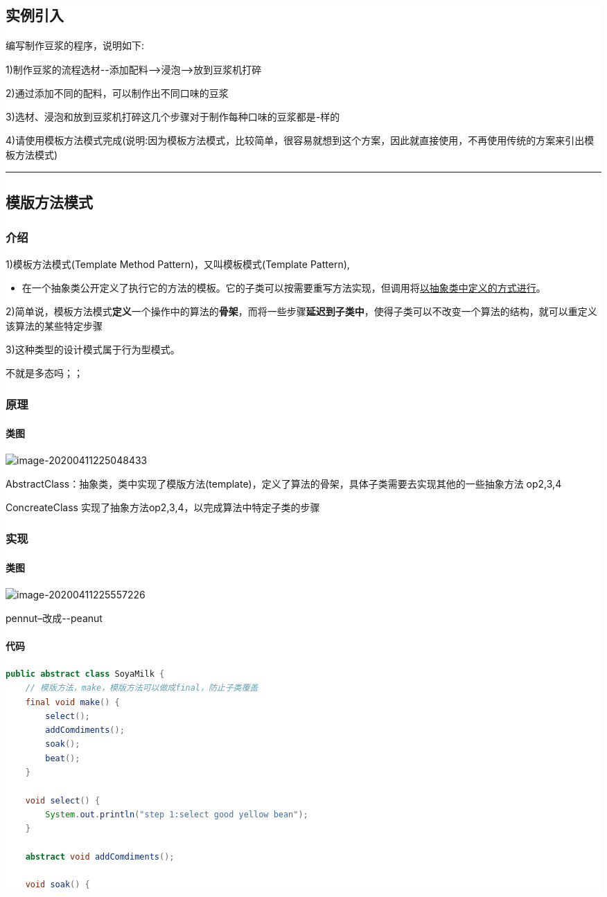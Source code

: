 ## 实例引入

编写制作豆浆的程序，说明如下:

1)制作豆浆的流程选材--添加配料-->浸泡-->放到豆浆机打碎

2)通过添加不同的配料，可以制作出不同口味的豆浆

3)选材、浸泡和放到豆浆机打碎这几个步骤对于制作每种口味的豆浆都是-样的

4)请使用模板方法模式完成(说明:因为模板方法模式，比较简单，很容易就想到这个方案，因此就直接使用，不再使用传统的方案来引出模板方法模式)

---

## 模版方法模式

### 介绍

1)模板方法模式(Template Method Pattern)，又叫模板模式(Template Pattern), 

- 在一个抽象类公开定义了执行它的方法的模板。它的子类可以按需要重写方法实现，但调用将<u>以抽象类中定义的方式进行</u>。

2)简单说，模板方法模式**定义**一个操作中的算法的**骨架**，而将一些步骤**延迟到子类中**，使得子类可以不改变一个算法的结构，就可以重定义该算法的某些特定步骤

3)这种类型的设计模式属于行为型模式。

不就是多态吗；；



### 原理

#### 类图

![image-20200411225048433](E:\Desktop\note\Java设计模式\2.正文\13.模版方法模式.assets\image-20200411225048433.png)

AbstractClass：抽象类，类中实现了模版方法(template)，定义了算法的骨架，具体子类需要去实现其他的一些抽象方法 op2,3,4

ConcreateClass 实现了抽象方法op2,3,4，以完成算法中特定子类的步骤

### 实现

#### 类图

![image-20200411225557226](E:\Desktop\note\Java设计模式\2.正文\13.模版方法模式.assets\image-20200411225557226.png)

pennut–改成--peanut



#### 代码

```java
public abstract class SoyaMilk {
    // 模版方法，make，模版方法可以做成final，防止子类覆盖
    final void make() {
        select();
        addComdiments();
        soak();
        beat();
    }

    void select() {
        System.out.println("step 1:select good yellow bean");
    }

    abstract void addComdiments();

    void soak() {
```